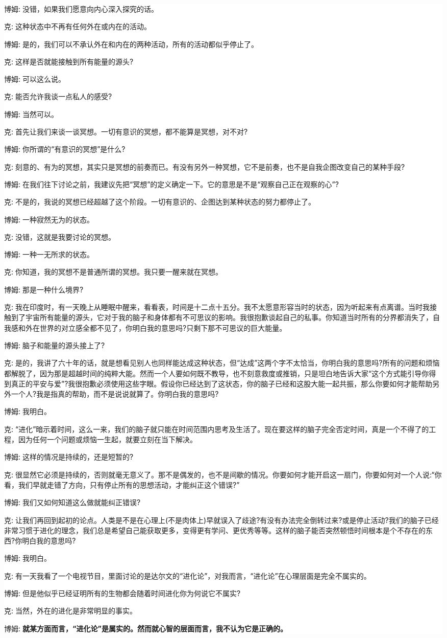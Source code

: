 博姆: 没错，如果我们愿意向内心深入探究的话。

克: 这种状态中不再有任何外在或内在的活动。

博姆: 是的，我们可以不承认外在和内在的两种活动，所有的活动都似乎停止了。

克: 这样是否就能接触到所有能量的源头?

博姆: 可以这么说。

克: 能否允许我谈一点私人的感受?

博姆: 当然可以。

克: 首先让我们来谈一谈冥想。一切有意识的冥想，都不能算是冥想，对不对?

博姆: 你所谓的“有意识的冥想”是什么?

克: 刻意的、有为的冥想，其实只是冥想的前奏而已。有没有另外一种冥想，它不是前奏，也不是自我企图改变自己的某种手段?

博姆: 在我们往下讨论之前，我建议先把“冥想”的定义确定一下。它的意思是不是“观察自己正在观察的心”?

克: 不是的，我说的冥想已经超越了这个阶段。一切有意识的、企图达到某种状态的努力都停止了。

博姆: 一种寂然无为的状态。

克: 没错，这就是我要讨论的冥想。

博姆: 一种一无所求的状态。

克: 你知道，我的冥想不是普通所谓的冥想。我只要一醒来就在冥想。

博姆: 那是一种什么境界?

克: 我在印度时，有一天晚上从睡眠中醒来，看看表，时间是十二点十五分。我不太愿意形容当时的状态，因为听起来有点离谱。当时我接触到了宇宙所有能量的源头，它对于我的脑子和身体都有不可思议的影响。我很抱歉谈起自己的私事。你知道当时所有的分界都消失了，自我感和外在世界的对立感全都不见了，你明白我的意思吗?只剩下那不可思议的巨大能量。

博姆: 脑子和能量的源头接上了?

克: 是的，我讲了六十年的话，就是想看见别人也同样能达成这种状态，但“达成”这两个字不太恰当，你明白我的意思吗?所有的问题和烦恼都解脱了，因为那是超越时间的纯粹大能。然而一个人要如何既不教导，也不刻意救度或推销，只是坦白地告诉大家“这个方式能引导你得到真正的平安与爱”?我很抱歉必须使用这些字眼。假设你已经达到了这状态，你的脑子已经和这股大能一起共振，那么你要如何才能帮助另外一个人?我是指真的帮助，而不是说说就算了。你明白我的意思吗?

博姆: 我明白。

克: “进化”暗示着时间，这么一来，我们的脑子就只能在时间范围内思考及生活了。现在要这样的脑子完全否定时间，真是一个不得了的工程，因为任何一个问题或烦恼一生起，就要立刻在当下解决。

博姆: 这样的情况是持续的，还是短暂的?

克: 很显然它必须是持续的，否则就毫无意义了。那不是偶发的，也不是间歇的情况。你要如何才能开启这一扇门，你要如何对一个人说:“你看，我们早就走错了方向，只有停止所有的思想活动，才能纠正这个错误?”

博姆: 我们又如何知道这么做就能纠正错误?

克: 让我们再回到起初的论点。人类是不是在心理上(不是肉体上)早就误入了歧途?有没有办法完全倒转过来?或是停止活动?我们的脑子已经非常习惯于进化的理念，我们总是希望自己能获取更多，变得更有学问、更优秀等等。这样的脑子能否突然顿悟时间根本是个不存在的东西?你明白我的意思吗?

博姆: 我明白。

克: 有一天我看了一个电视节目，里面讨论的是达尔文的“进化论”，对我而言，“进化论”在心理层面是完全不属实的。

博姆: 但是他似乎已经证明所有的生物都会随着时间进化你为何说它不属实?

克: 当然，外在的进化是非常明显的事实。

博姆: **就某方面而言，“进化论”是属实的。然而就心智的层面而言，我不认为它是正确的。**
